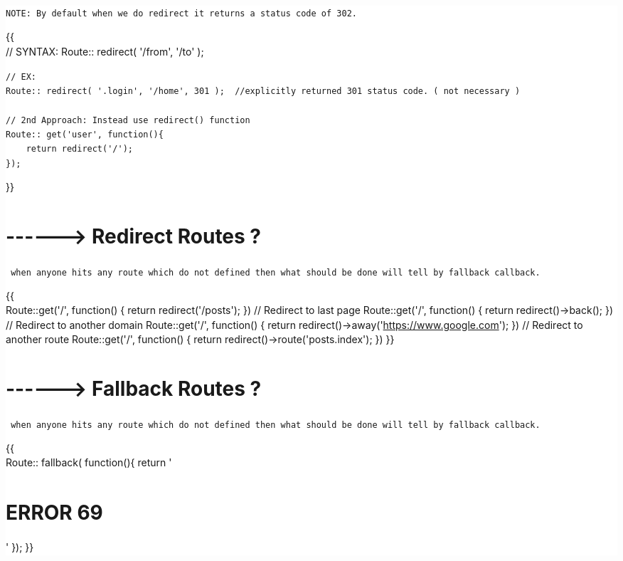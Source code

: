 `NOTE: By default when we do redirect it returns a status code of 302.`    

{{    
    // SYNTAX:
    Route:: redirect( '/from', '/to' );

    // EX: 
    Route:: redirect( '.login', '/home', 301 );  //explicitly returned 301 status code. ( not necessary )

    // 2nd Approach: Instead use redirect() function
    Route:: get('user', function(){
        return redirect('/');
    }); 

}}


#    ------> Redirect Routes ?
     when anyone hits any route which do not defined then what should be done will tell by fallback callback.
       
 {{   
        Route::get('/', function() {
            return redirect('/posts');
        })
        //  Redirect to last page
        Route::get('/', function() {
            return redirect()->back();
        })
        // Redirect to another domain
        Route::get('/', function() {
            return redirect()->away('https://www.google.com');
        })
        // Redirect to another route
        Route::get('/', function() {
            return redirect()->route('posts.index');
        })
}}



#    ------> Fallback Routes ?
     when anyone hits any route which do not defined then what should be done will tell by fallback callback.
       
 {{   
        Route:: fallback( function(){
                return '<h1> ERROR 69 </h1>'
        });
}}


